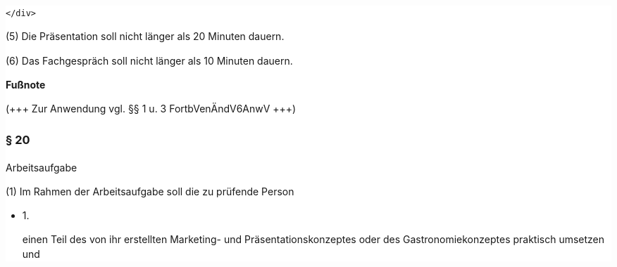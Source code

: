     </div>

</div>

<div class="jurAbsatz">

(5) Die Präsentation soll nicht länger als 20 Minuten dauern.

</div>

<div class="jurAbsatz">

(6) Das Fachgespräch soll nicht länger als 10 Minuten dauern.

</div>

</div>

</div>

</div>

<div>

  
**Fußnote**

<div class="jnhtml">

<div>

<div class="jurAbsatz">

(+++ Zur Anwendung vgl. §§ 1 u. 3 FortbVenÄndV6AnwV +++)

</div>

</div>

</div>

</div>

<span id="BJNR198000015BJNE002101119.html"></span>

### § 20  
Arbeitsaufgabe

<div>

<div class="jnhtml">

<div>

<div class="jurAbsatz">

(1) Im Rahmen der Arbeitsaufgabe soll die zu prüfende Person

  - 1\.
    
    <div>
    
    einen Teil des von ihr erstellten Marketing- und
    Präsentationskonzeptes oder des Gastronomiekonzeptes praktisch
    umsetzen und
    